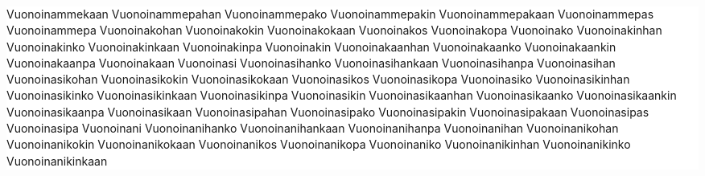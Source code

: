Vuonoinammekaan
Vuonoinammepahan
Vuonoinammepako
Vuonoinammepakin
Vuonoinammepakaan
Vuonoinammepas
Vuonoinammepa
Vuonoinakohan
Vuonoinakokin
Vuonoinakokaan
Vuonoinakos
Vuonoinakopa
Vuonoinako
Vuonoinakinhan
Vuonoinakinko
Vuonoinakinkaan
Vuonoinakinpa
Vuonoinakin
Vuonoinakaanhan
Vuonoinakaanko
Vuonoinakaankin
Vuonoinakaanpa
Vuonoinakaan
Vuonoinasi
Vuonoinasihanko
Vuonoinasihankaan
Vuonoinasihanpa
Vuonoinasihan
Vuonoinasikohan
Vuonoinasikokin
Vuonoinasikokaan
Vuonoinasikos
Vuonoinasikopa
Vuonoinasiko
Vuonoinasikinhan
Vuonoinasikinko
Vuonoinasikinkaan
Vuonoinasikinpa
Vuonoinasikin
Vuonoinasikaanhan
Vuonoinasikaanko
Vuonoinasikaankin
Vuonoinasikaanpa
Vuonoinasikaan
Vuonoinasipahan
Vuonoinasipako
Vuonoinasipakin
Vuonoinasipakaan
Vuonoinasipas
Vuonoinasipa
Vuonoinani
Vuonoinanihanko
Vuonoinanihankaan
Vuonoinanihanpa
Vuonoinanihan
Vuonoinanikohan
Vuonoinanikokin
Vuonoinanikokaan
Vuonoinanikos
Vuonoinanikopa
Vuonoinaniko
Vuonoinanikinhan
Vuonoinanikinko
Vuonoinanikinkaan